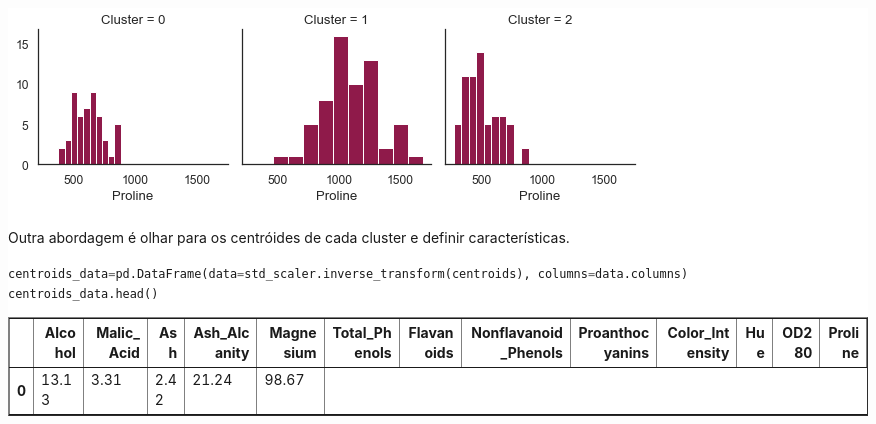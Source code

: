


    
![png](WineClustering_files/WineClustering_33_12.png)
    


Outra abordagem é olhar para os centróides de cada cluster e definir características.


```python
centroids_data=pd.DataFrame(data=std_scaler.inverse_transform(centroids), columns=data.columns)
centroids_data.head()
```




<div>
<style scoped>
    .dataframe tbody tr th:only-of-type {
        vertical-align: middle;
    }

    .dataframe tbody tr th {
        vertical-align: top;
    }

    .dataframe thead th {
        text-align: right;
    }
</style>
<table border="1" class="dataframe">
  <thead>
    <tr style="text-align: right;">
      <th></th>
      <th>Alcohol</th>
      <th>Malic_Acid</th>
      <th>Ash</th>
      <th>Ash_Alcanity</th>
      <th>Magnesium</th>
      <th>Total_Phenols</th>
      <th>Flavanoids</th>
      <th>Nonflavanoid_Phenols</th>
      <th>Proanthocyanins</th>
      <th>Color_Intensity</th>
      <th>Hue</th>
      <th>OD280</th>
      <th>Proline</th>
    </tr>
  </thead>
  <tbody>
    <tr>
      <th>0</th>
      <td>13.13</td>
      <td>3.31</td>
      <td>2.42</td>
      <td>21.24</td>
      <td>98.67</td>